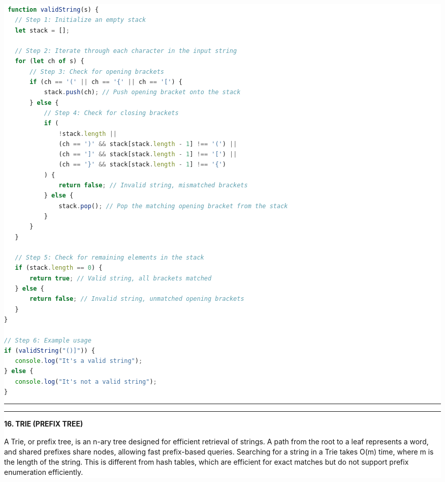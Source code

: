  ```js
  function validString(s) {
    // Step 1: Initialize an empty stack
    let stack = [];

    // Step 2: Iterate through each character in the input string
    for (let ch of s) {
        // Step 3: Check for opening brackets
        if (ch == '(' || ch == '{' || ch == '[') {
            stack.push(ch); // Push opening bracket onto the stack
        } else {
            // Step 4: Check for closing brackets
            if (
                !stack.length ||
                (ch == ')' && stack[stack.length - 1] !== '(') ||
                (ch == ']' && stack[stack.length - 1] !== '[') ||
                (ch == '}' && stack[stack.length - 1] !== '{')
            ) {
                return false; // Invalid string, mismatched brackets
            } else {
                stack.pop(); // Pop the matching opening bracket from the stack
            }
        }
    }

    // Step 5: Check for remaining elements in the stack
    if (stack.length == 0) {
        return true; // Valid string, all brackets matched
    } else {
        return false; // Invalid string, unmatched opening brackets
    }
}

// Step 6: Example usage
if (validString("()]")) {
    console.log("It's a valid string");
} else {
    console.log("It's not a valid string");
}
 ```
</p>


<hr>
<hr>
<b>16. TRIE (PREFIX TREE)</b>

<p>A Trie, or prefix tree, is an n-ary tree designed for efficient retrieval of strings. A path from the root to a leaf represents a word, and shared prefixes share nodes, allowing fast prefix-based queries. Searching for a string in a Trie takes O(m) time, where m is the length of the string. This is different from hash tables, which are efficient for exact matches but do not support prefix enumeration efficiently.</p>
